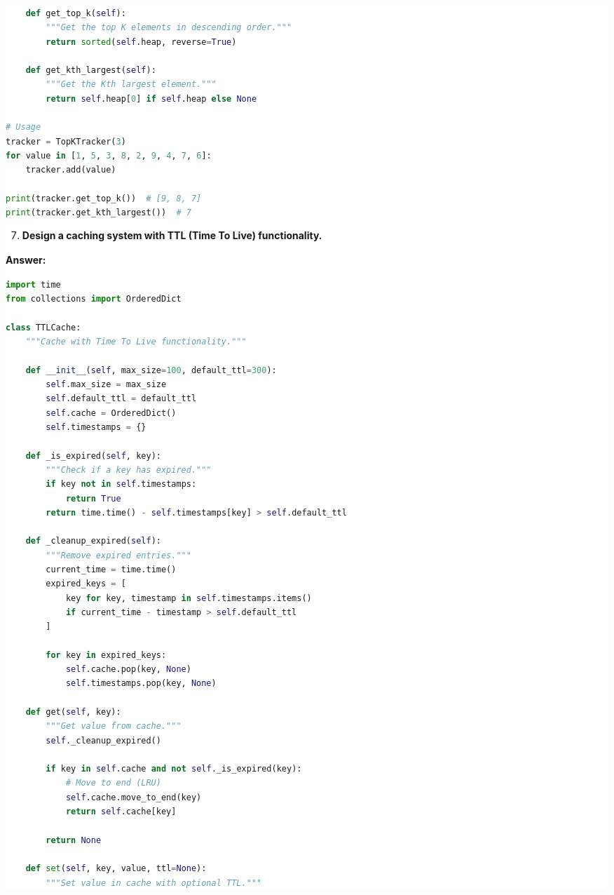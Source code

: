 ```python
    def get_top_k(self):
        """Get the top K elements in descending order."""
        return sorted(self.heap, reverse=True)
    
    def get_kth_largest(self):
        """Get the Kth largest element."""
        return self.heap[0] if self.heap else None

# Usage
tracker = TopKTracker(3)
for value in [1, 5, 3, 8, 2, 9, 4, 7, 6]:
    tracker.add(value)

print(tracker.get_top_k())  # [9, 8, 7]
print(tracker.get_kth_largest())  # 7
```

7. **Design a caching system with TTL (Time To Live) functionality.**

**Answer:**
```python
import time
from collections import OrderedDict

class TTLCache:
    """Cache with Time To Live functionality."""
    
    def __init__(self, max_size=100, default_ttl=300):
        self.max_size = max_size
        self.default_ttl = default_ttl
        self.cache = OrderedDict()
        self.timestamps = {}
    
    def _is_expired(self, key):
        """Check if a key has expired."""
        if key not in self.timestamps:
            return True
        return time.time() - self.timestamps[key] > self.default_ttl
    
    def _cleanup_expired(self):
        """Remove expired entries."""
        current_time = time.time()
        expired_keys = [
            key for key, timestamp in self.timestamps.items()
            if current_time - timestamp > self.default_ttl
        ]
        
        for key in expired_keys:
            self.cache.pop(key, None)
            self.timestamps.pop(key, None)
    
    def get(self, key):
        """Get value from cache."""
        self._cleanup_expired()
        
        if key in self.cache and not self._is_expired(key):
            # Move to end (LRU)
            self.cache.move_to_end(key)
            return self.cache[key]
        
        return None
    
    def set(self, key, value, ttl=None):
        """Set value in cache with optional TTL."""
```